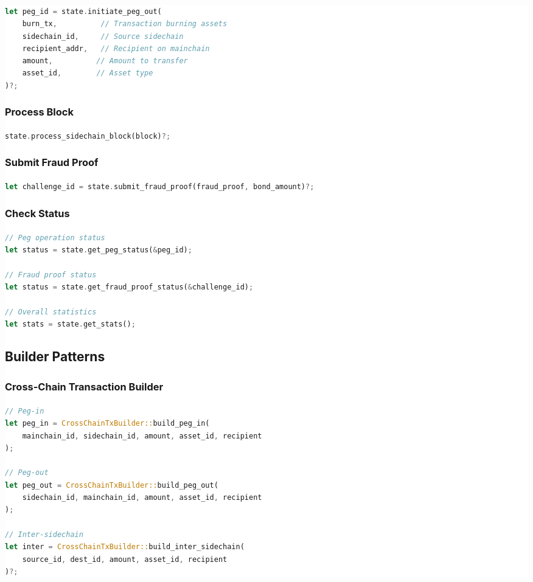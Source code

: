```rust
let peg_id = state.initiate_peg_out(
    burn_tx,          // Transaction burning assets
    sidechain_id,     // Source sidechain
    recipient_addr,   // Recipient on mainchain
    amount,          // Amount to transfer
    asset_id,        // Asset type
)?;
```

### Process Block

```rust
state.process_sidechain_block(block)?;
```

### Submit Fraud Proof

```rust
let challenge_id = state.submit_fraud_proof(fraud_proof, bond_amount)?;
```

### Check Status

```rust
// Peg operation status
let status = state.get_peg_status(&peg_id);

// Fraud proof status
let status = state.get_fraud_proof_status(&challenge_id);

// Overall statistics
let stats = state.get_stats();
```

## Builder Patterns

### Cross-Chain Transaction Builder

```rust
// Peg-in
let peg_in = CrossChainTxBuilder::build_peg_in(
    mainchain_id, sidechain_id, amount, asset_id, recipient
);

// Peg-out
let peg_out = CrossChainTxBuilder::build_peg_out(
    sidechain_id, mainchain_id, amount, asset_id, recipient
);

// Inter-sidechain
let inter = CrossChainTxBuilder::build_inter_sidechain(
    source_id, dest_id, amount, asset_id, recipient
)?;
```

